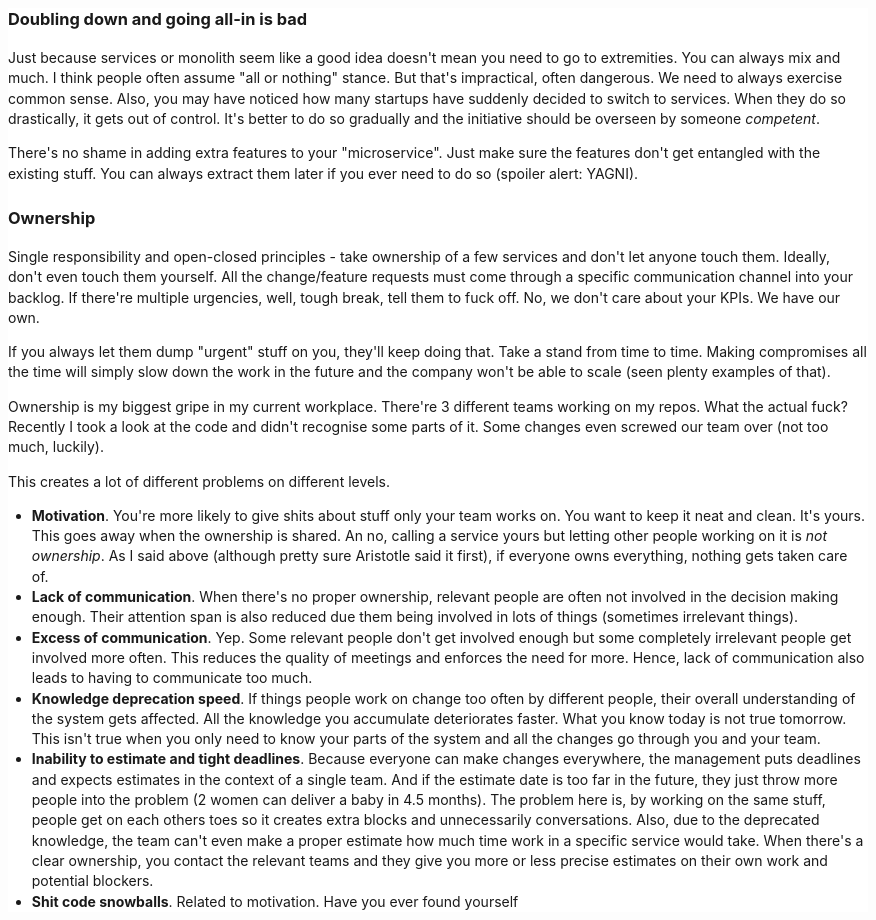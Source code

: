 
### Doubling down and going all-in is bad

Just because services or monolith seem like a good idea doesn't mean you need to
go to extremities. You can always mix and much. I think people often assume "all
or nothing" stance. But that's impractical, often dangerous. We need to always
exercise common sense. Also, you may have noticed how many startups have
suddenly decided to switch to services. When they do so drastically, it gets out
of control. It's better to do so gradually and the initiative should be overseen
by someone *competent*.

There's no shame in adding extra features to your "microservice". Just make sure
the features don't get entangled with the existing stuff. You can always extract
them later if you ever need to do so (spoiler alert: YAGNI).


### Ownership

Single responsibility and open-closed principles - take ownership of a few
services and don't let anyone touch them. Ideally, don't even touch them
yourself. All the change/feature requests must come through a specific
communication channel into your backlog. If there're multiple urgencies, well,
tough break, tell them to fuck off. No, we don't care about your KPIs. We have
our own.

If you always let them dump "urgent" stuff on you, they'll keep doing that. Take
a stand from time to time. Making compromises all the time will simply slow down
the work in the future and the company won't be able to scale (seen plenty
examples of that).

Ownership is my biggest gripe in my current workplace. There're 3 different
teams working on my repos. What the actual fuck? Recently I took a look at the
code and didn't recognise some parts of it. Some changes even screwed our team
over (not too much, luckily).

This creates a lot of different problems on different levels.

-   **Motivation**. You're more likely to give shits about stuff only your team
    works on. You want to keep it neat and clean. It's yours. This goes away when
    the ownership is shared. An no, calling a service yours but letting other
    people working on it is *not ownership*. As I said above (although pretty sure
    Aristotle said it first), if everyone owns everything, nothing gets taken care
    of.
-   **Lack of communication**. When there's no proper ownership, relevant people are
    often not involved in the decision making enough. Their attention span is also
    reduced due them being involved in lots of things (sometimes irrelevant
    things).
-   **Excess of communication**. Yep. Some relevant people don't get involved enough
    but some completely irrelevant people get involved more often. This reduces
    the quality of meetings and enforces the need for more. Hence, lack of
    communication also leads to having to communicate too much.
-   **Knowledge deprecation speed**. If things people work on change too often by
    different people, their overall understanding of the system gets affected. All
    the knowledge you accumulate deteriorates faster. What you know today is not
    true tomorrow. This isn't true when you only need to know your parts of the
    system and all the changes go through you and your team.
-   **Inability to estimate and tight deadlines**. Because everyone can make changes
    everywhere, the management puts deadlines and expects estimates in the context
    of a single team. And if the estimate date is too far in the future, they just
    throw more people into the problem (2 women can deliver a baby in 4.5 months).
    The problem here is, by working on the same stuff, people get on each others
    toes so it creates extra blocks and unnecessarily conversations. Also, due to
    the deprecated knowledge, the team can't even make a proper estimate how much
    time work in a specific service would take. When there's a clear ownership,
    you contact the relevant teams and they give you more or less precise
    estimates on their own work and potential blockers.
-   **Shit code snowballs**. Related to motivation. Have you ever found yourself